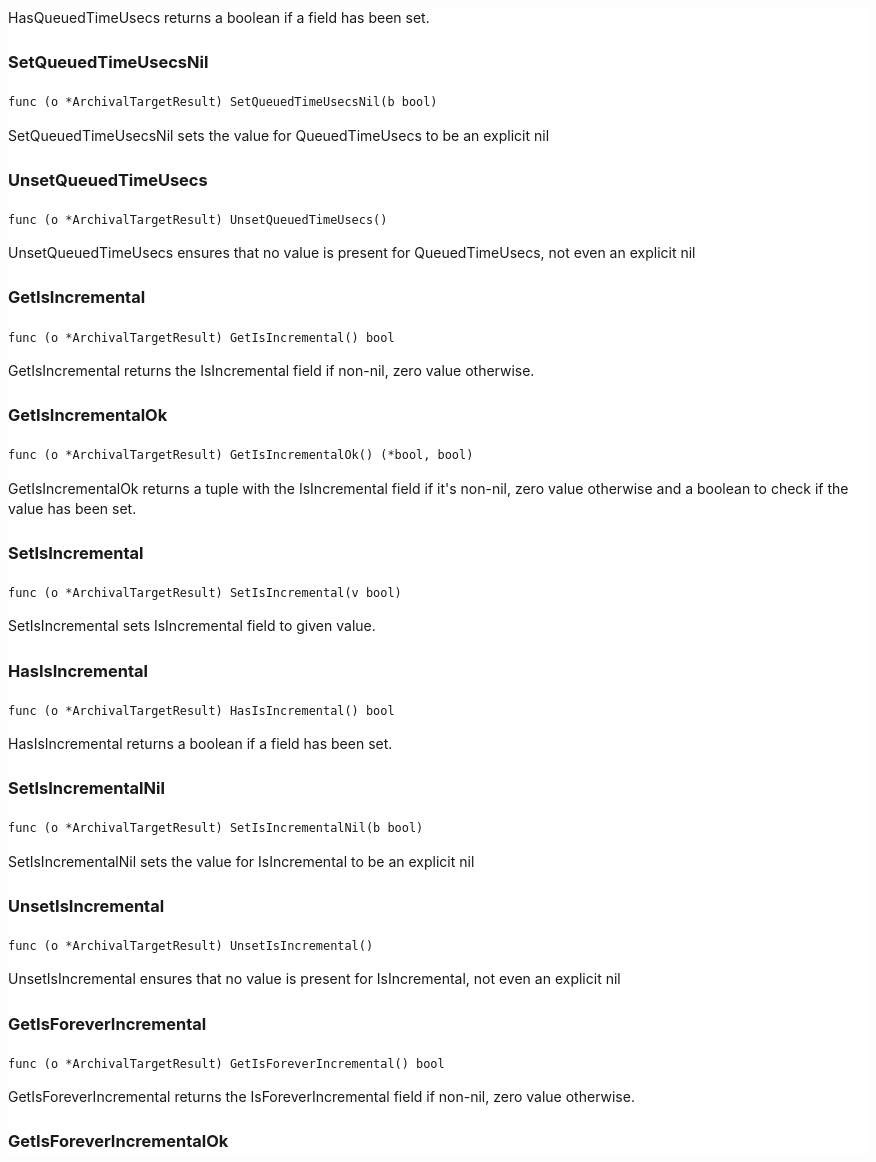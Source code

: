 HasQueuedTimeUsecs returns a boolean if a field has been set.

### SetQueuedTimeUsecsNil

`func (o *ArchivalTargetResult) SetQueuedTimeUsecsNil(b bool)`

 SetQueuedTimeUsecsNil sets the value for QueuedTimeUsecs to be an explicit nil

### UnsetQueuedTimeUsecs
`func (o *ArchivalTargetResult) UnsetQueuedTimeUsecs()`

UnsetQueuedTimeUsecs ensures that no value is present for QueuedTimeUsecs, not even an explicit nil
### GetIsIncremental

`func (o *ArchivalTargetResult) GetIsIncremental() bool`

GetIsIncremental returns the IsIncremental field if non-nil, zero value otherwise.

### GetIsIncrementalOk

`func (o *ArchivalTargetResult) GetIsIncrementalOk() (*bool, bool)`

GetIsIncrementalOk returns a tuple with the IsIncremental field if it's non-nil, zero value otherwise
and a boolean to check if the value has been set.

### SetIsIncremental

`func (o *ArchivalTargetResult) SetIsIncremental(v bool)`

SetIsIncremental sets IsIncremental field to given value.

### HasIsIncremental

`func (o *ArchivalTargetResult) HasIsIncremental() bool`

HasIsIncremental returns a boolean if a field has been set.

### SetIsIncrementalNil

`func (o *ArchivalTargetResult) SetIsIncrementalNil(b bool)`

 SetIsIncrementalNil sets the value for IsIncremental to be an explicit nil

### UnsetIsIncremental
`func (o *ArchivalTargetResult) UnsetIsIncremental()`

UnsetIsIncremental ensures that no value is present for IsIncremental, not even an explicit nil
### GetIsForeverIncremental

`func (o *ArchivalTargetResult) GetIsForeverIncremental() bool`

GetIsForeverIncremental returns the IsForeverIncremental field if non-nil, zero value otherwise.

### GetIsForeverIncrementalOk
